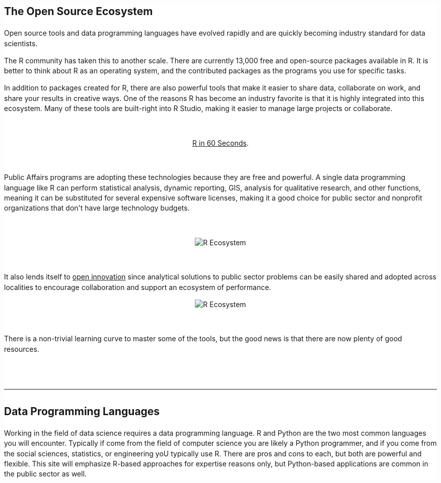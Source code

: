 



## The Open Source Ecosystem

Open source tools and data programming languages have evolved rapidly and are quickly becoming industry standard for data scientists. 

The R community has taken this to another scale. There are currently 13,000 free and open-source packages available in R. It is better to think about R as an operating system, and the contributed packages as the programs you use for specific tasks.

In addition to packages created for R, there are also powerful tools that make it easier to share data, collaborate on work, and share your results in creative ways. One of the reasons R has become an industry favorite is that it is highly integrated into this ecosystem. Many of these tools are built-right into R Studio, making it easier to manage large projects or collaborate.

<br>
<p style="text-align:center;">
<iframe src="https://player.vimeo.com/video/180644880" width="640" height="360" frameborder="0" webkitallowfullscreen mozallowfullscreen allowfullscreen></iframe>
<a href="https://vimeo.com/180644880">R in 60 Seconds</a>.</p>
<br>

Public Affairs programs are adopting these technologies because they are free and powerful. A single data programming language like R can perform statistical analysis, dynamic reporting, GIS, analysis for qualitative research, and other functions, meaning it can be substituted for several expensive software licenses, making it a good choice for public sector and nonprofit organizations that don't have large technology budgets. 

<br>
<p style="text-align:center;"><img src="https://raw.githubusercontent.com/DS4PS/ds4ps_dev_site/master/assets/img/r-ecosystem.png" alt="R Ecosystem" width="400"></p>
<br>


It also lends itself to [open innovation](https://ds4ps.org/resources/#open-innovation) since analytical solutions to public sector problems can be easily shared and adopted across localities to encourage collaboration and support an ecosystem of performance.

<p style="text-align:center;"><img src="https://raw.githubusercontent.com/DS4PS/ds4ps_dev_site/master/assets/img/license-fees.png" alt="R Ecosystem" width="400"></p>
<br>


There is a non-trivial learning curve to master some of the tools, but the good news is that there are now plenty of good resources. 

<br>
<br>

-------------


## Data Programming Languages

Working in the field of data science requires a data programming language. R and Python are the two most common languages you will encounter. Typically if come from the field of computer science you are likely a Python programmer, and if you come from the social sciences, statistics, or engineering yoU typically use R. There are pros and cons to each, but both are powerful and flexible. This site will emphasize R-based approaches for expertise reasons only, but Python-based applications are common in the public sector as well. 

